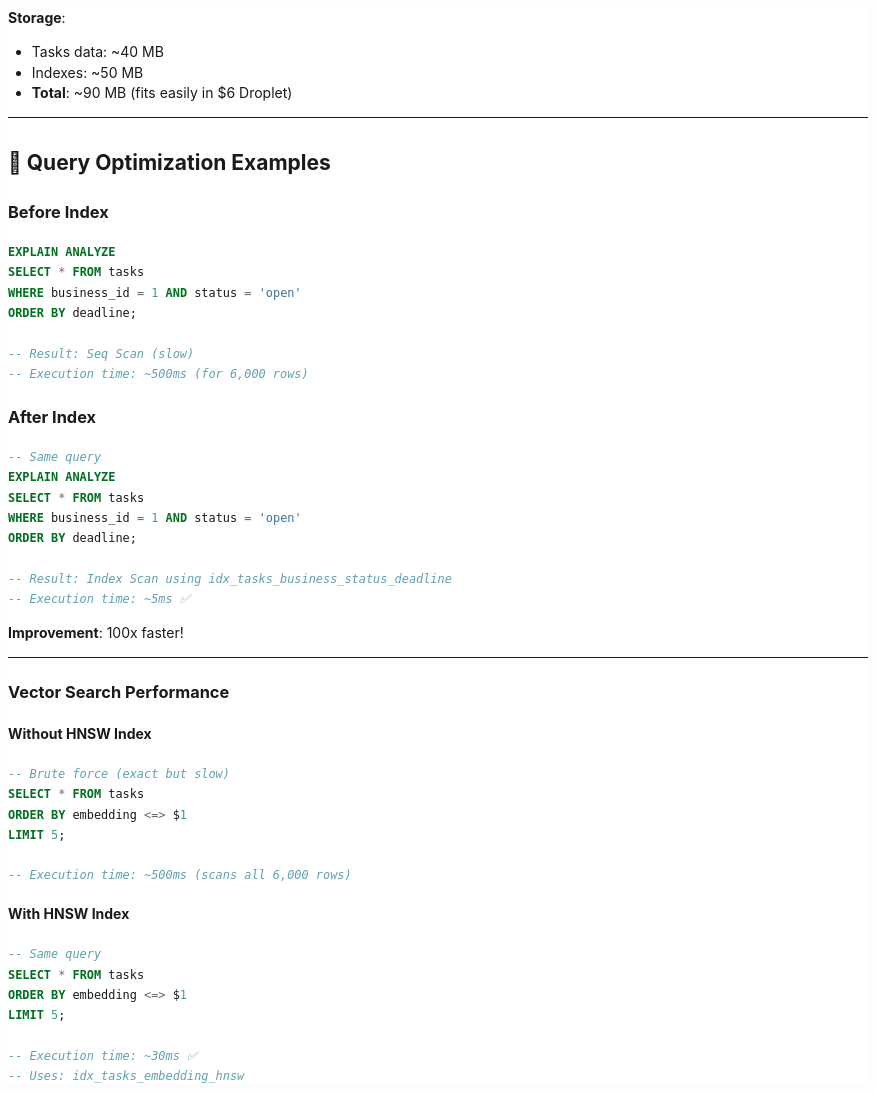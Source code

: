 **Storage**:
- Tasks data: ~40 MB
- Indexes: ~50 MB
- **Total**: ~90 MB (fits easily in $6 Droplet)

---

## 🎯 Query Optimization Examples

### Before Index
```sql
EXPLAIN ANALYZE
SELECT * FROM tasks
WHERE business_id = 1 AND status = 'open'
ORDER BY deadline;

-- Result: Seq Scan (slow)
-- Execution time: ~500ms (for 6,000 rows)
```

### After Index
```sql
-- Same query
EXPLAIN ANALYZE
SELECT * FROM tasks
WHERE business_id = 1 AND status = 'open'
ORDER BY deadline;

-- Result: Index Scan using idx_tasks_business_status_deadline
-- Execution time: ~5ms ✅
```

**Improvement**: 100x faster!

---

### Vector Search Performance

#### Without HNSW Index
```sql
-- Brute force (exact but slow)
SELECT * FROM tasks
ORDER BY embedding <=> $1
LIMIT 5;

-- Execution time: ~500ms (scans all 6,000 rows)
```

#### With HNSW Index
```sql
-- Same query
SELECT * FROM tasks
ORDER BY embedding <=> $1
LIMIT 5;

-- Execution time: ~30ms ✅
-- Uses: idx_tasks_embedding_hnsw
```

